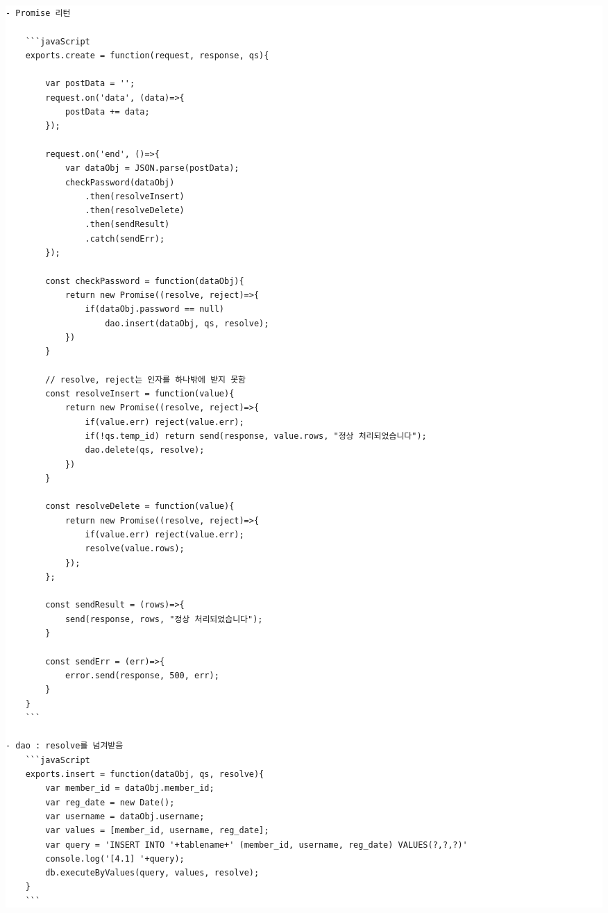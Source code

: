     - Promise 리턴

        ```javaScript
        exports.create = function(request, response, qs){
        
            var postData = '';
            request.on('data', (data)=>{
                postData += data;            
            });

            request.on('end', ()=>{
                var dataObj = JSON.parse(postData);
                checkPassword(dataObj)
                    .then(resolveInsert)
                    .then(resolveDelete)
                    .then(sendResult)
                    .catch(sendErr);
            });
            
            const checkPassword = function(dataObj){
                return new Promise((resolve, reject)=>{
                    if(dataObj.password == null)
                        dao.insert(dataObj, qs, resolve);
                })
            }

            // resolve, reject는 인자를 하나밖에 받지 못함
            const resolveInsert = function(value){
                return new Promise((resolve, reject)=>{
                    if(value.err) reject(value.err);
                    if(!qs.temp_id) return send(response, value.rows, "정상 처리되었습니다");
                    dao.delete(qs, resolve);
                })
            }

            const resolveDelete = function(value){
                return new Promise((resolve, reject)=>{
                    if(value.err) reject(value.err);
                    resolve(value.rows);
                });
            };

            const sendResult = (rows)=>{
                send(response, rows, "정상 처리되었습니다");
            }

            const sendErr = (err)=>{
                error.send(response, 500, err);
            }
        }
        ```

    - dao : resolve를 넘겨받음
        ```javaScript
        exports.insert = function(dataObj, qs, resolve){
            var member_id = dataObj.member_id;
            var reg_date = new Date();
            var username = dataObj.username;
            var values = [member_id, username, reg_date];
            var query = 'INSERT INTO '+tablename+' (member_id, username, reg_date) VALUES(?,?,?)'
            console.log('[4.1] '+query);
            db.executeByValues(query, values, resolve);
        }
        ```
